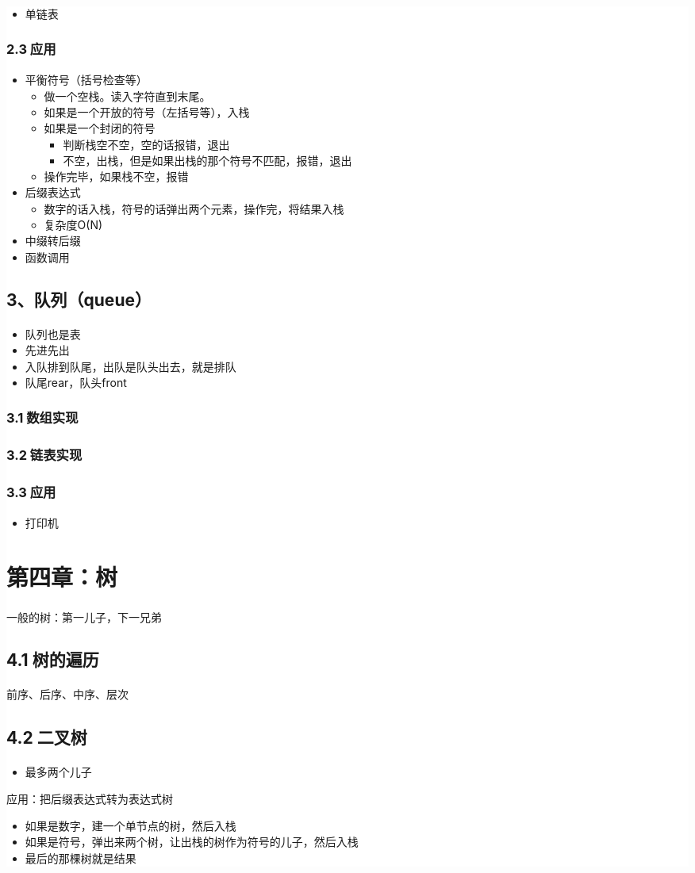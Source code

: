 - 单链表

### 2.3 应用

- 平衡符号（括号检查等）
  - 做一个空栈。读入字符直到末尾。
  - 如果是一个开放的符号（左括号等），入栈
  - 如果是一个封闭的符号
    - 判断栈空不空，空的话报错，退出
    - 不空，出栈，但是如果出栈的那个符号不匹配，报错，退出
  - 操作完毕，如果栈不空，报错
- 后缀表达式
  - 数字的话入栈，符号的话弹出两个元素，操作完，将结果入栈
  - 复杂度O(N)
- 中缀转后缀
- 函数调用

## 3、队列（queue）

- 队列也是表
- 先进先出
- 入队排到队尾，出队是队头出去，就是排队
- 队尾rear，队头front

### 3.1 数组实现



### 3.2 链表实现



### 3.3 应用

- 打印机

# 第四章：树

一般的树：第一儿子，下一兄弟

## 4.1 树的遍历

前序、后序、中序、层次

## 4.2 二叉树

- 最多两个儿子

应用：把后缀表达式转为表达式树

- 如果是数字，建一个单节点的树，然后入栈
- 如果是符号，弹出来两个树，让出栈的树作为符号的儿子，然后入栈
- 最后的那棵树就是结果
